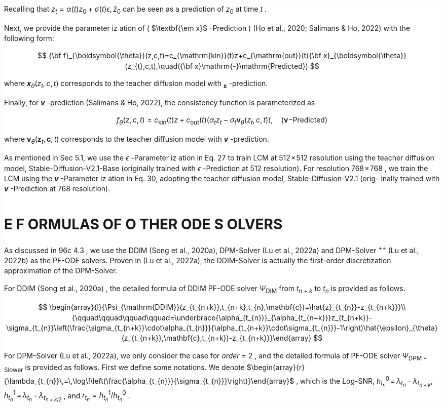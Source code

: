 Recalling that    $z_{t}=\alpha(t)z_{0}+\sigma(t)\epsilon,\hat{z}_{0}$   can be seen as a prediction of    $z_{\mathrm{0}}$   at time    $t$  .  

Next, we provide the parameter iz ation of  (  $\textbf{\em x}$  -Prediction )  (Ho et al., 2020; Salimans & Ho, 2022) with the following form:  

$$
{\bf f}_{\boldsymbol{\theta}}(z,c,t)=c_{\mathrm{kin}}(t)z+c_{\mathrm{out}}(t){\bf x}_{\boldsymbol{\theta}}(z_{t},c,t),\quad({\bf x}\mathrm{-}\mathrm{Predicted})
$$  

where  ${\mathbfit{x}}_{\theta}(z_{t},c,t)$   corresponds to the teacher diffusion model with  $_{\pmb{x}}$  -prediction.  

Finally, for    $\mathbfit{v}$  -prediction (Salimans & Ho, 2022), the consistency function is parameterized as  

$$
f_{\theta}(z,c,t)=c_{\mathrm{kin}}(t)z+c_{\mathrm{out}}(t)\left(\alpha_{t}z_{t}-\sigma_{t}{\pmb v}_{\theta}(z_{t},c,t)\right),\quad({\pmb v}\mathrm{-}\mathrm{Predicted})
$$  

where  $\mathbf{\boldsymbol{v}}_{\theta}(\mathbf{\boldsymbol{z}}_{t},\mathbf{\boldsymbol{c}},t)$   corresponds to the teacher diffusion model with  $\mathbfit{v}$  -prediction.  

As mentioned in Sec 5.1, we use the    $\epsilon$  -Parameter iz ation in Eq. 27 to train LCM at   $512\!\times\!512$  resolution using the teacher diffusion model, Stable-Diffusion-V2.1-Base (originally trained with    $\epsilon$  -Prediction at 512 resolution). For resolution   $768\!\times\!768$  , we train the LCM using the  $\mathbfit{v}$  -Parameter iz ation in Eq. 30, adopting the teacher diffusion model, Stable-Diffusion-V2.1 (orig- inally trained with  $\mathbfit{v}$  -Prediction at 768 resolution).  

# E F ORMULAS OF  O THER  ODE S OLVERS  

As discussed in   $\mathrm{96c~4.3}$  , we use the DDIM (Song et al., 2020a), DPM-Solver (Lu et al., 2022a) and DPM-Solver  $^{++}$   (Lu et al., 2022b) as the PF-ODE solvers. Proven in (Lu et al., 2022a), the DDIM-Solver is actually the first-order discretization approximation of the DPM-Solver.  

For  DDIM  (Song et al., 2020a) , the detailed formula of DDIM PF-ODE solver    $\Psi_{\mathrm{{DIM}}}$   from    $t_{n+k}$  to    $t_{n}$   is provided as follows.  

$$
\begin{array}{l}{\Psi_{\mathrm{DDIM}}(z_{t_{n+k}},t_{n+k},t_{n},\mathbf{c})=\hat{z}_{t_{n}}-z_{t_{n+k}}}\\ {\qquad\qquad\qquad\qquad=\underbrace{\alpha_{t_{n}}}_{\alpha_{t_{n+k}}}z_{t_{n+k}}-\sigma_{t_{n}}\left(\frac{\sigma_{t_{n+k}}\cdot\alpha_{t_{n}}}{\alpha_{t_{n+k}}\cdot\sigma_{t_{n}}}-1\right)\hat{\epsilon}_{\theta}(z_{t_{n+k}},\mathbf{c},t_{n+k})-z_{t_{n+k}}}\end{array}
$$  

For  DPM-Solver  (Lu et al., 2022a), we only consider the case for    $o r d e r\:=\:2$  , and the detailed formula of PF-ODE solver  $\Psi_{\mathrm{DPM-Slower}}$   is provided as follows. First we define some notations. We denote    $\begin{array}{r}{\lambda_{t_{n}}\,=\,\log\!\left(\frac{\alpha_{t_{n}}}{\sigma_{t_{n}}}\right)}\end{array}$  , which is the Log-SNR,  $h_{t_{n}}^{0}\,=\,\lambda_{t_{n}}\,-\,\lambda_{t_{n+k}},h_{t_{n}}^{1}\,=\,\lambda_{t_{n}}\,-\,\lambda_{t_{n+k/2}}$      , and  $r_{t_{n}}=h_{t_{n}}^{1}/h_{t_{n}}^{0}$  .  
